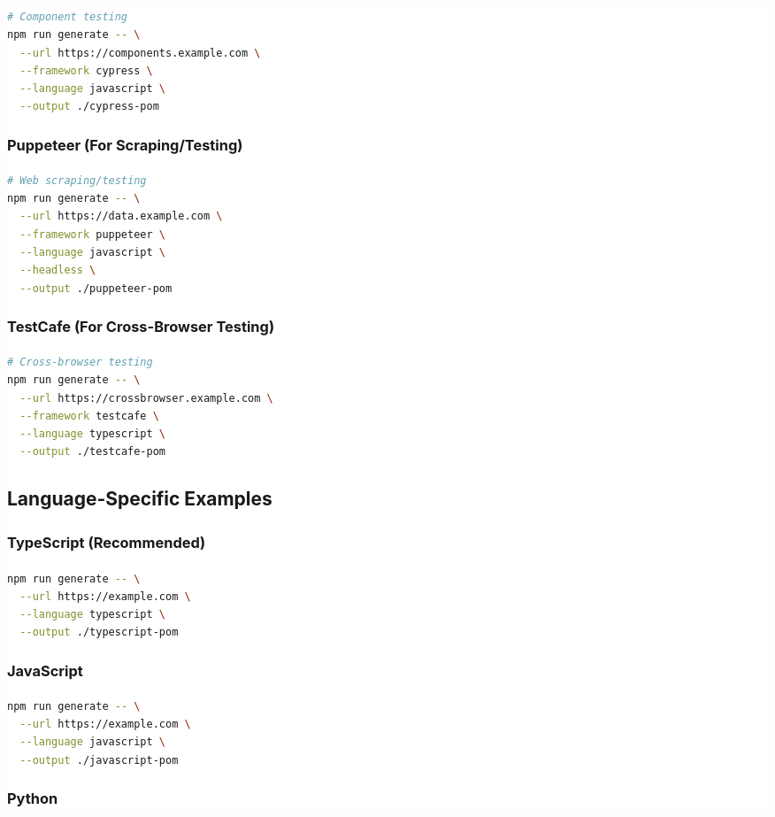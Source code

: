 ```bash
# Component testing
npm run generate -- \
  --url https://components.example.com \
  --framework cypress \
  --language javascript \
  --output ./cypress-pom
```

### **Puppeteer (For Scraping/Testing)**

```bash
# Web scraping/testing
npm run generate -- \
  --url https://data.example.com \
  --framework puppeteer \
  --language javascript \
  --headless \
  --output ./puppeteer-pom
```

### **TestCafe (For Cross-Browser Testing)**

```bash
# Cross-browser testing
npm run generate -- \
  --url https://crossbrowser.example.com \
  --framework testcafe \
  --language typescript \
  --output ./testcafe-pom
```

## Language-Specific Examples

### **TypeScript (Recommended)**

```bash
npm run generate -- \
  --url https://example.com \
  --language typescript \
  --output ./typescript-pom
```

### **JavaScript**

```bash
npm run generate -- \
  --url https://example.com \
  --language javascript \
  --output ./javascript-pom
```

### **Python**
